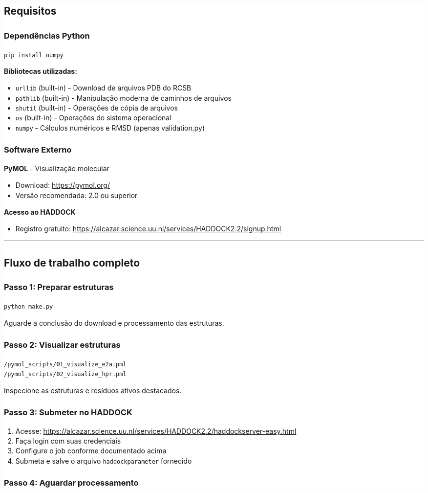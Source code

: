 ## Requisitos

### Dependências Python

```
pip install numpy
```


**Bibliotecas utilizadas:**
- `urllib` (built-in) - Download de arquivos PDB do RCSB
- `pathlib` (built-in) - Manipulação moderna de caminhos de arquivos
- `shutil` (built-in) - Operações de cópia de arquivos
- `os` (built-in) - Operações do sistema operacional
- `numpy` - Cálculos numéricos e RMSD (apenas validation.py)

### Software Externo

**PyMOL** - Visualização molecular
- Download: https://pymol.org/
- Versão recomendada: 2.0 ou superior

**Acesso ao HADDOCK**
- Registro gratuito: https://alcazar.science.uu.nl/services/HADDOCK2.2/signup.html

---

## Fluxo de trabalho completo

### Passo 1: Preparar estruturas

```
python make.py
```

Aguarde a conclusão do download e processamento das estruturas.

### Passo 2: Visualizar estruturas

```
/pymol_scripts/01_visualize_e2a.pml
/pymol_scripts/02_visualize_hpr.pml
```

Inspecione as estruturas e resíduos ativos destacados.

### Passo 3: Submeter no HADDOCK

1. Acesse: https://alcazar.science.uu.nl/services/HADDOCK2.2/haddockserver-easy.html
2. Faça login com suas credenciais
3. Configure o job conforme documentado acima
4. Submeta e salve o arquivo `haddockparameter` fornecido

### Passo 4: Aguardar processamento
